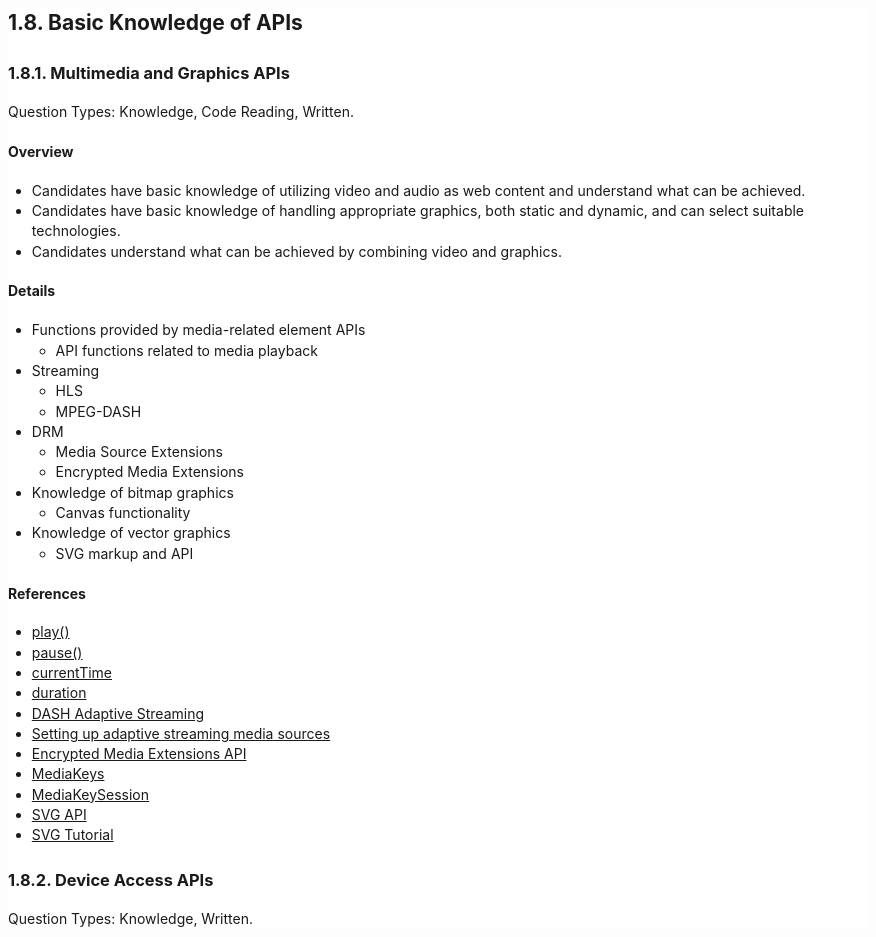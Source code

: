 ## 1.8. Basic Knowledge of APIs

### 1.8.1. Multimedia and Graphics APIs
Question Types: Knowledge, Code Reading, Written.

#### Overview
- Candidates have basic knowledge of utilizing video and audio as web content and understand what can be achieved.
- Candidates have basic knowledge of handling appropriate graphics, both static and dynamic, and can select suitable technologies.
- Candidates understand what can be achieved by combining video and graphics.

#### Details
- Functions provided by media-related element APIs
  - API functions related to media playback
- Streaming
  - HLS
  - MPEG-DASH
- DRM
  - Media Source Extensions
  - Encrypted Media Extensions
- Knowledge of bitmap graphics
  - Canvas functionality
- Knowledge of vector graphics
  - SVG markup and API

#### References
- [play()](https://github.com/mdn/content/tree/main/files/en-us/web/api/htmlmediaelement/play/index.md)
- [pause()](https://github.com/mdn/content/tree/main/files/en-us/web/api/htmlmediaelement/pause/index.md)
- [currentTime](https://github.com/mdn/content/tree/main/files/en-us/web/api/htmlmediaelement/currenttime/index.md)
- [duration](https://github.com/mdn/content/tree/main/files/en-us/web/api/htmlmediaelement/duration/index.md)
- [DASH Adaptive Streaming](https://github.com/mdn/content/tree/main/files/en-us/web/api/media_source_extensions_api/dash_adaptive_streaming/index.md)
- [Setting up adaptive streaming media sources](https://github.com/mdn/content/tree/main/files/en-us/web/media/guides/audio_and_video_delivery/setting_up_adaptive_streaming_media_sources/index.md)
- [Encrypted Media Extensions API](https://github.com/mdn/content/tree/main/files/en-us/web/api/encrypted_media_extensions_api/index.md)
- [MediaKeys](https://github.com/mdn/content/tree/main/files/en-us/web/api/mediakeys/index.md)
- [MediaKeySession](https://github.com/mdn/content/tree/main/files/en-us/web/api/mediakeysession/index.md)
- [SVG API](https://github.com/mdn/content/tree/main/files/en-us/web/api/svg_api/index.md)
- [SVG Tutorial](https://github.com/mdn/content/tree/main/files/en-us/web/svg/tutorials/index.md)

### 1.8.2. Device Access APIs
Question Types: Knowledge, Written.

